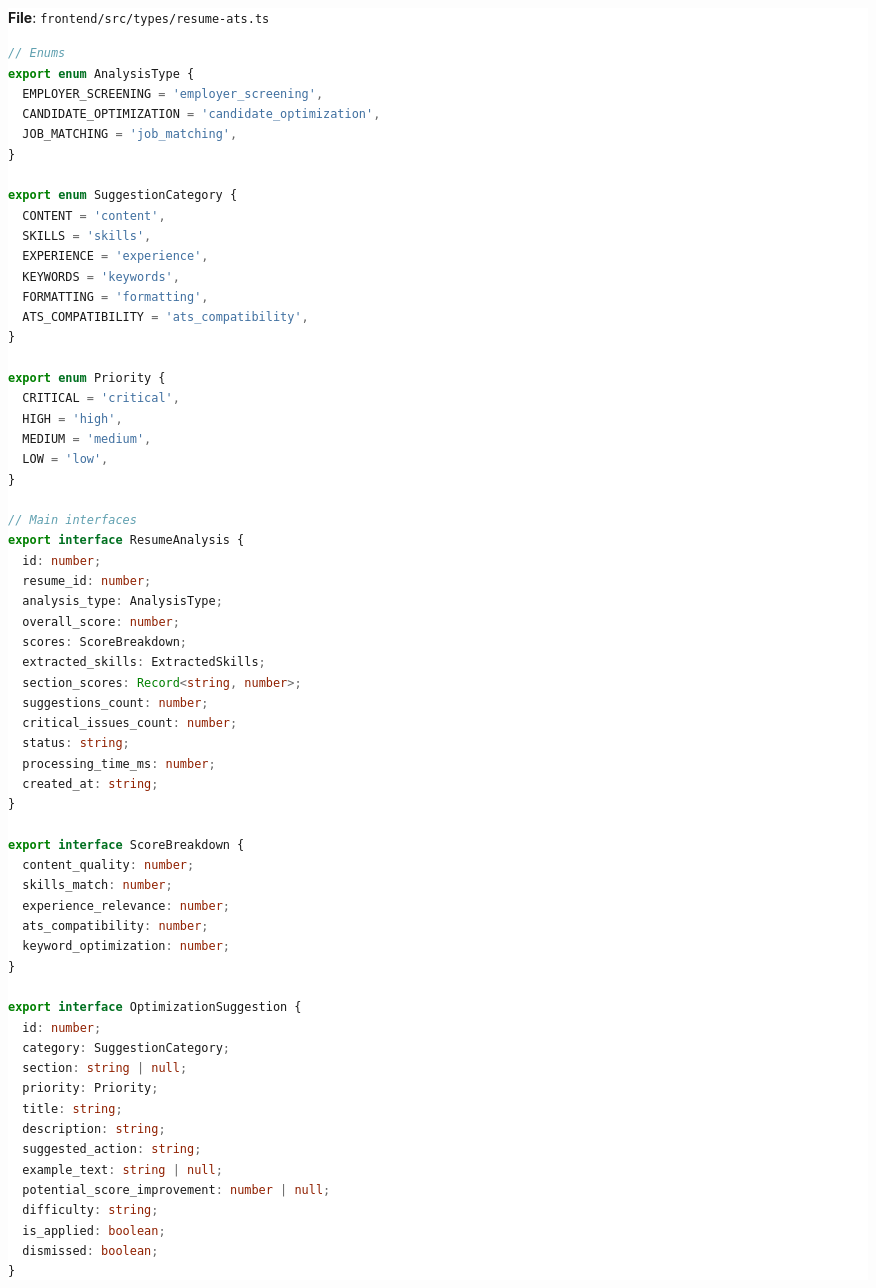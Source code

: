 **File**: `frontend/src/types/resume-ats.ts`

```typescript
// Enums
export enum AnalysisType {
  EMPLOYER_SCREENING = 'employer_screening',
  CANDIDATE_OPTIMIZATION = 'candidate_optimization',
  JOB_MATCHING = 'job_matching',
}

export enum SuggestionCategory {
  CONTENT = 'content',
  SKILLS = 'skills',
  EXPERIENCE = 'experience',
  KEYWORDS = 'keywords',
  FORMATTING = 'formatting',
  ATS_COMPATIBILITY = 'ats_compatibility',
}

export enum Priority {
  CRITICAL = 'critical',
  HIGH = 'high',
  MEDIUM = 'medium',
  LOW = 'low',
}

// Main interfaces
export interface ResumeAnalysis {
  id: number;
  resume_id: number;
  analysis_type: AnalysisType;
  overall_score: number;
  scores: ScoreBreakdown;
  extracted_skills: ExtractedSkills;
  section_scores: Record<string, number>;
  suggestions_count: number;
  critical_issues_count: number;
  status: string;
  processing_time_ms: number;
  created_at: string;
}

export interface ScoreBreakdown {
  content_quality: number;
  skills_match: number;
  experience_relevance: number;
  ats_compatibility: number;
  keyword_optimization: number;
}

export interface OptimizationSuggestion {
  id: number;
  category: SuggestionCategory;
  section: string | null;
  priority: Priority;
  title: string;
  description: string;
  suggested_action: string;
  example_text: string | null;
  potential_score_improvement: number | null;
  difficulty: string;
  is_applied: boolean;
  dismissed: boolean;
}
```